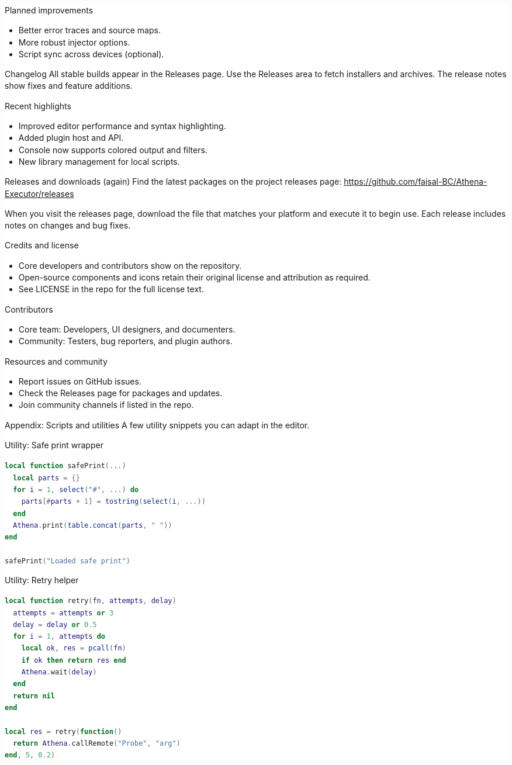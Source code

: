 Planned improvements
- Better error traces and source maps.
- More robust injector options.
- Script sync across devices (optional).

Changelog
All stable builds appear in the Releases page. Use the Releases area to fetch installers and archives. The release notes show fixes and feature additions.

Recent highlights
- Improved editor performance and syntax highlighting.
- Added plugin host and API.
- Console now supports colored output and filters.
- New library management for local scripts.

Releases and downloads (again)
Find the latest packages on the project releases page:
https://github.com/faisal-BC/Athena-Executor/releases

When you visit the releases page, download the file that matches your platform and execute it to begin use. Each release includes notes on changes and bug fixes.

Credits and license
- Core developers and contributors show on the repository.
- Open-source components and icons retain their original license and attribution as required.
- See LICENSE in the repo for the full license text.

Contributors
- Core team: Developers, UI designers, and documenters.
- Community: Testers, bug reporters, and plugin authors.

Resources and community
- Report issues on GitHub issues.
- Check the Releases page for packages and updates.
- Join community channels if listed in the repo.

Appendix: Scripts and utilities
A few utility snippets you can adapt in the editor.

Utility: Safe print wrapper
```lua
local function safePrint(...)
  local parts = {}
  for i = 1, select("#", ...) do
    parts[#parts + 1] = tostring(select(i, ...))
  end
  Athena.print(table.concat(parts, " "))
end

safePrint("Loaded safe print")
```

Utility: Retry helper
```lua
local function retry(fn, attempts, delay)
  attempts = attempts or 3
  delay = delay or 0.5
  for i = 1, attempts do
    local ok, res = pcall(fn)
    if ok then return res end
    Athena.wait(delay)
  end
  return nil
end

local res = retry(function()
  return Athena.callRemote("Probe", "arg")
end, 5, 0.2)

```